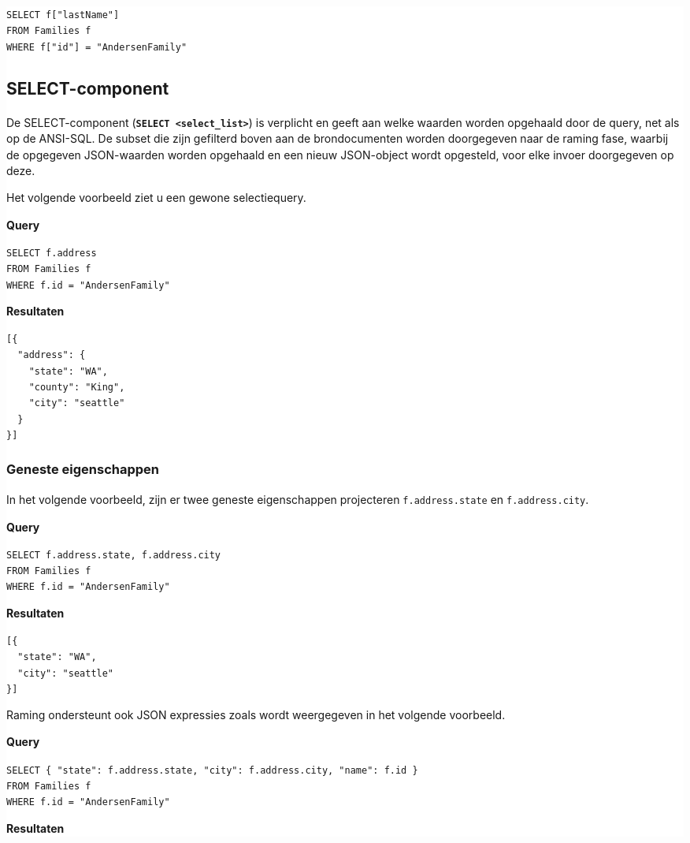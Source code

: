     SELECT f["lastName"]
    FROM Families f
    WHERE f["id"] = "AndersenFamily"


## <a name="select-clause"></a>SELECT-component
De SELECT-component (**`SELECT <select_list>`**) is verplicht en geeft aan welke waarden worden opgehaald door de query, net als op de ANSI-SQL. De subset die zijn gefilterd boven aan de brondocumenten worden doorgegeven naar de raming fase, waarbij de opgegeven JSON-waarden worden opgehaald en een nieuw JSON-object wordt opgesteld, voor elke invoer doorgegeven op deze. 

Het volgende voorbeeld ziet u een gewone selectiequery. 

**Query**

    SELECT f.address
    FROM Families f 
    WHERE f.id = "AndersenFamily"

**Resultaten**

    [{
      "address": {
        "state": "WA", 
        "county": "King", 
        "city": "seattle"
      }
    }]


### <a name="nested-properties"></a>Geneste eigenschappen
In het volgende voorbeeld, zijn er twee geneste eigenschappen projecteren `f.address.state` en `f.address.city`.

**Query**

    SELECT f.address.state, f.address.city
    FROM Families f 
    WHERE f.id = "AndersenFamily"

**Resultaten**

    [{
      "state": "WA", 
      "city": "seattle"
    }]


Raming ondersteunt ook JSON expressies zoals wordt weergegeven in het volgende voorbeeld.

**Query**

    SELECT { "state": f.address.state, "city": f.address.city, "name": f.id }
    FROM Families f 
    WHERE f.id = "AndersenFamily"

**Resultaten**


[1]: ./media/documentdb-sql-query/sql-query1.png
[introduction]: documentdb-introduction.md
[consistency-levels]: documentdb-consistency-levels.md